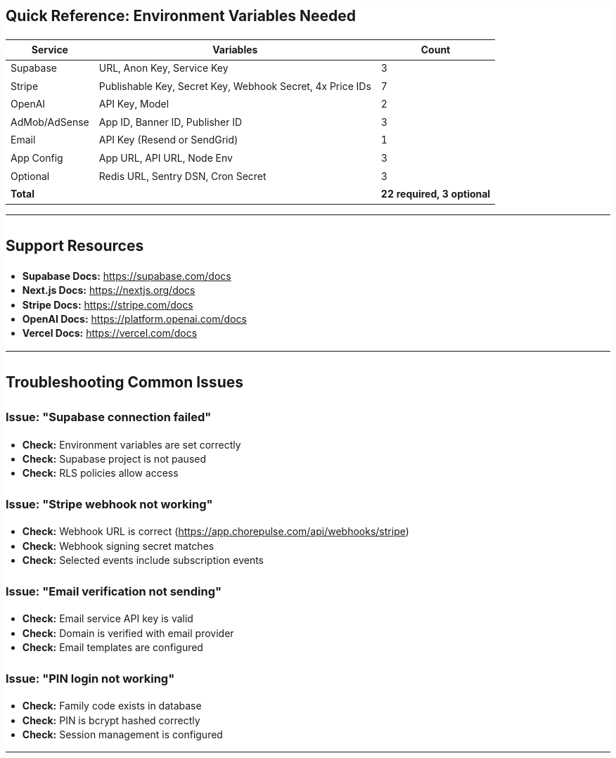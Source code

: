 ## Quick Reference: Environment Variables Needed

| Service | Variables | Count |
|---------|-----------|-------|
| Supabase | URL, Anon Key, Service Key | 3 |
| Stripe | Publishable Key, Secret Key, Webhook Secret, 4x Price IDs | 7 |
| OpenAI | API Key, Model | 2 |
| AdMob/AdSense | App ID, Banner ID, Publisher ID | 3 |
| Email | API Key (Resend or SendGrid) | 1 |
| App Config | App URL, API URL, Node Env | 3 |
| Optional | Redis URL, Sentry DSN, Cron Secret | 3 |
| **Total** | | **22 required, 3 optional** |

---

## Support Resources

- **Supabase Docs:** https://supabase.com/docs
- **Next.js Docs:** https://nextjs.org/docs
- **Stripe Docs:** https://stripe.com/docs
- **OpenAI Docs:** https://platform.openai.com/docs
- **Vercel Docs:** https://vercel.com/docs

---

## Troubleshooting Common Issues

### Issue: "Supabase connection failed"
- **Check:** Environment variables are set correctly
- **Check:** Supabase project is not paused
- **Check:** RLS policies allow access

### Issue: "Stripe webhook not working"
- **Check:** Webhook URL is correct (https://app.chorepulse.com/api/webhooks/stripe)
- **Check:** Webhook signing secret matches
- **Check:** Selected events include subscription events

### Issue: "Email verification not sending"
- **Check:** Email service API key is valid
- **Check:** Domain is verified with email provider
- **Check:** Email templates are configured

### Issue: "PIN login not working"
- **Check:** Family code exists in database
- **Check:** PIN is bcrypt hashed correctly
- **Check:** Session management is configured

---
